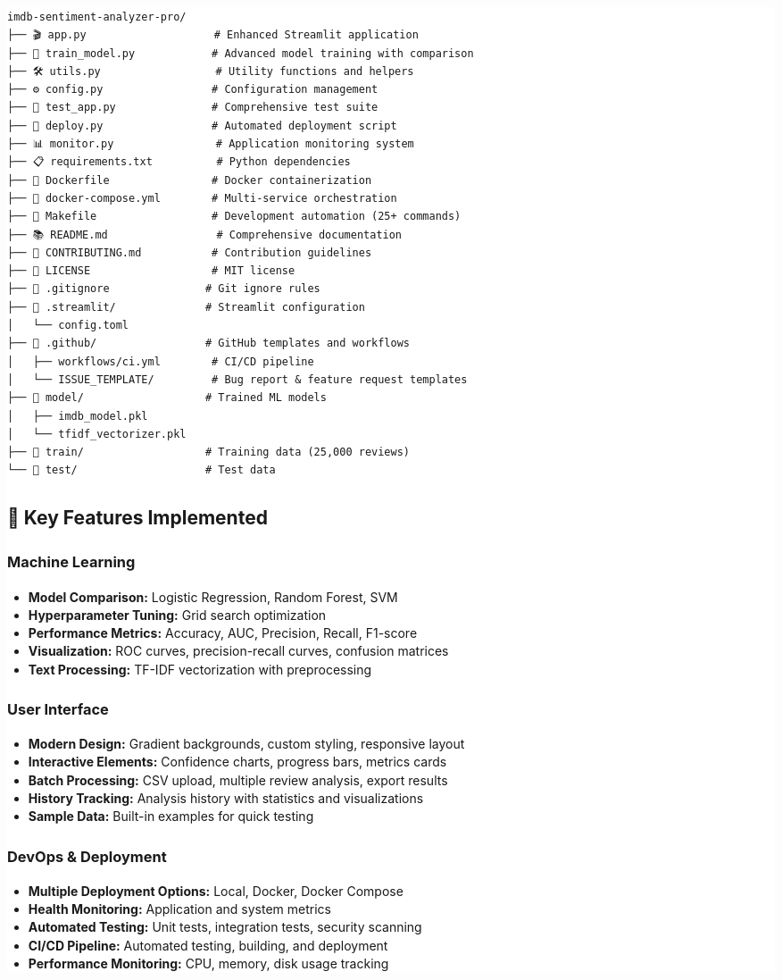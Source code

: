```
imdb-sentiment-analyzer-pro/
├── 🎬 app.py                    # Enhanced Streamlit application
├── 🧠 train_model.py            # Advanced model training with comparison
├── 🛠️ utils.py                  # Utility functions and helpers
├── ⚙️ config.py                 # Configuration management
├── 🧪 test_app.py               # Comprehensive test suite
├── 🚀 deploy.py                 # Automated deployment script
├── 📊 monitor.py                # Application monitoring system
├── 📋 requirements.txt          # Python dependencies
├── 🐳 Dockerfile                # Docker containerization
├── 🐙 docker-compose.yml        # Multi-service orchestration
├── 🔧 Makefile                  # Development automation (25+ commands)
├── 📚 README.md                 # Comprehensive documentation
├── 🤝 CONTRIBUTING.md           # Contribution guidelines
├── 📄 LICENSE                   # MIT license
├── 🚫 .gitignore               # Git ignore rules
├── 📁 .streamlit/              # Streamlit configuration
│   └── config.toml
├── 📁 .github/                 # GitHub templates and workflows
│   ├── workflows/ci.yml        # CI/CD pipeline
│   └── ISSUE_TEMPLATE/         # Bug report & feature request templates
├── 📁 model/                   # Trained ML models
│   ├── imdb_model.pkl
│   └── tfidf_vectorizer.pkl
├── 📁 train/                   # Training data (25,000 reviews)
└── 📁 test/                    # Test data
```

## 🎯 Key Features Implemented

### **Machine Learning**
- **Model Comparison:** Logistic Regression, Random Forest, SVM
- **Hyperparameter Tuning:** Grid search optimization
- **Performance Metrics:** Accuracy, AUC, Precision, Recall, F1-score
- **Visualization:** ROC curves, precision-recall curves, confusion matrices
- **Text Processing:** TF-IDF vectorization with preprocessing

### **User Interface**
- **Modern Design:** Gradient backgrounds, custom styling, responsive layout
- **Interactive Elements:** Confidence charts, progress bars, metrics cards
- **Batch Processing:** CSV upload, multiple review analysis, export results
- **History Tracking:** Analysis history with statistics and visualizations
- **Sample Data:** Built-in examples for quick testing

### **DevOps & Deployment**
- **Multiple Deployment Options:** Local, Docker, Docker Compose
- **Health Monitoring:** Application and system metrics
- **Automated Testing:** Unit tests, integration tests, security scanning
- **CI/CD Pipeline:** Automated testing, building, and deployment
- **Performance Monitoring:** CPU, memory, disk usage tracking

